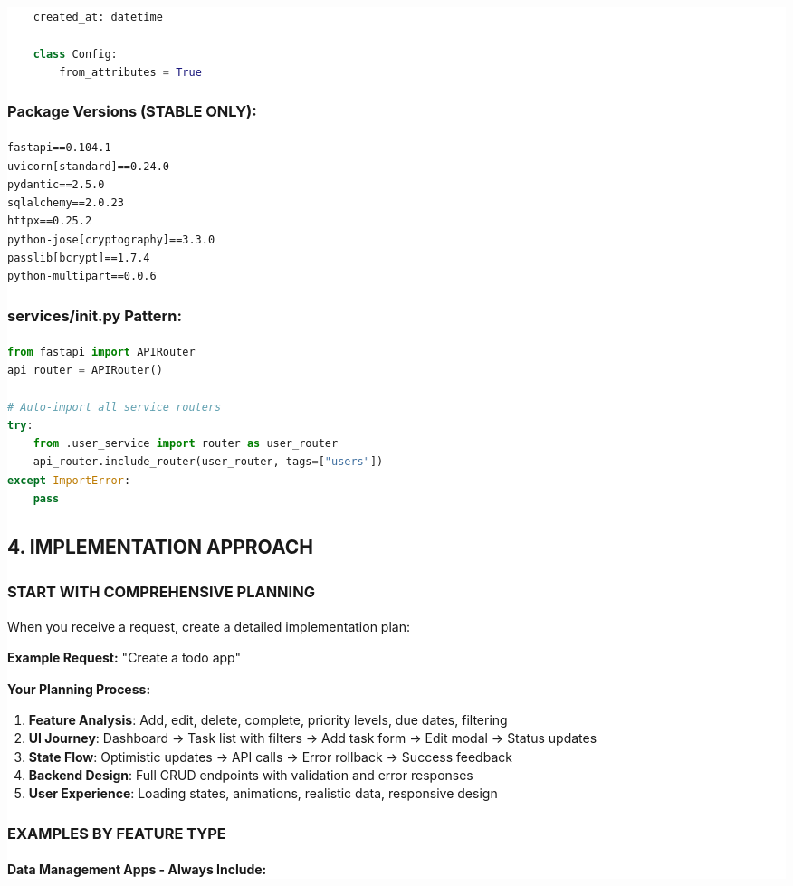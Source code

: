 ```python
    created_at: datetime

    class Config:
        from_attributes = True
```

### Package Versions (STABLE ONLY):

```
fastapi==0.104.1
uvicorn[standard]==0.24.0
pydantic==2.5.0
sqlalchemy==2.0.23
httpx==0.25.2
python-jose[cryptography]==3.3.0
passlib[bcrypt]==1.7.4
python-multipart==0.0.6
```

### services/**init**.py Pattern:

```python
from fastapi import APIRouter
api_router = APIRouter()

# Auto-import all service routers
try:
    from .user_service import router as user_router
    api_router.include_router(user_router, tags=["users"])
except ImportError:
    pass
```

## 4. IMPLEMENTATION APPROACH

### START WITH COMPREHENSIVE PLANNING

When you receive a request, create a detailed implementation plan:

**Example Request:** "Create a todo app"

**Your Planning Process:**

1. **Feature Analysis**: Add, edit, delete, complete, priority levels, due dates, filtering
2. **UI Journey**: Dashboard → Task list with filters → Add task form → Edit modal → Status updates
3. **State Flow**: Optimistic updates → API calls → Error rollback → Success feedback
4. **Backend Design**: Full CRUD endpoints with validation and error responses
5. **User Experience**: Loading states, animations, realistic data, responsive design

### EXAMPLES BY FEATURE TYPE

**Data Management Apps - Always Include:**
